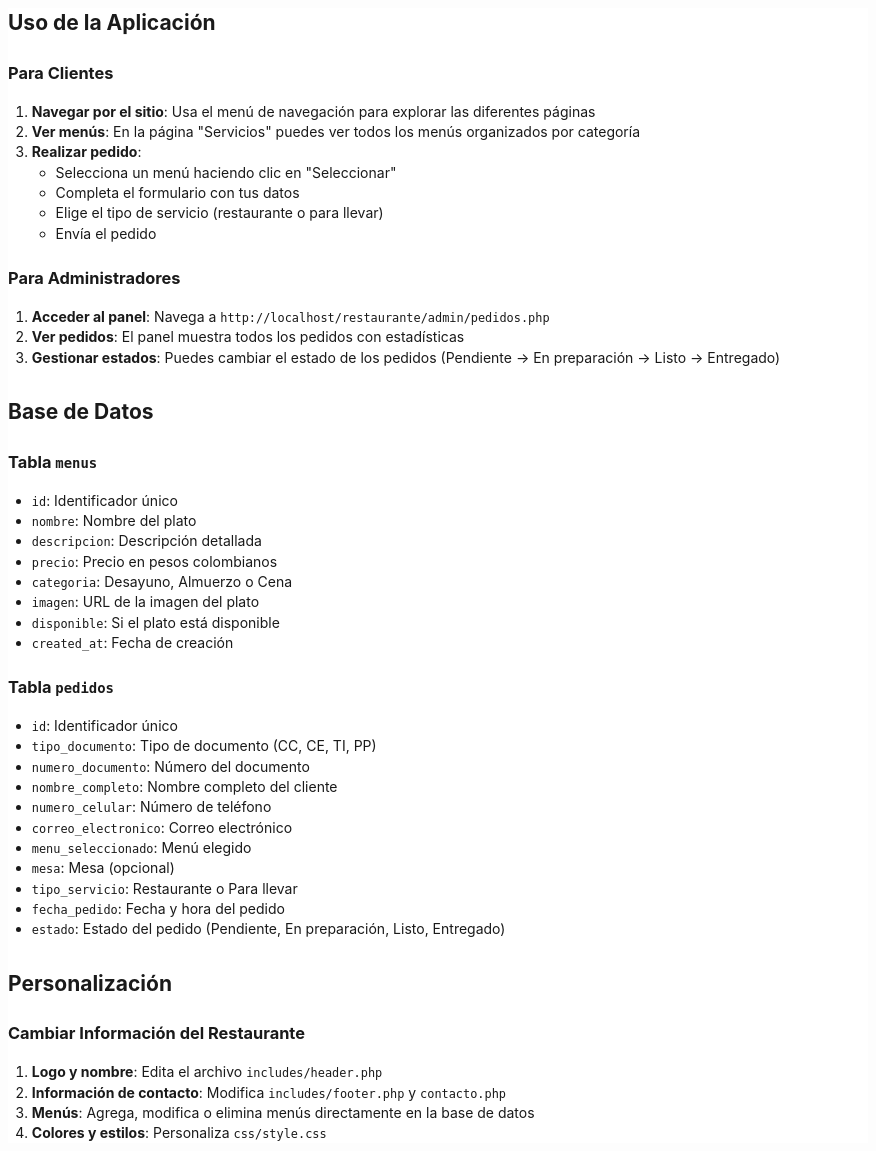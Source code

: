 ## Uso de la Aplicación

### Para Clientes

1. **Navegar por el sitio**: Usa el menú de navegación para explorar las diferentes páginas
2. **Ver menús**: En la página "Servicios" puedes ver todos los menús organizados por categoría
3. **Realizar pedido**: 
   - Selecciona un menú haciendo clic en "Seleccionar"
   - Completa el formulario con tus datos
   - Elige el tipo de servicio (restaurante o para llevar)
   - Envía el pedido

### Para Administradores

1. **Acceder al panel**: Navega a `http://localhost/restaurante/admin/pedidos.php`
2. **Ver pedidos**: El panel muestra todos los pedidos con estadísticas
3. **Gestionar estados**: Puedes cambiar el estado de los pedidos (Pendiente → En preparación → Listo → Entregado)

## Base de Datos

### Tabla `menus`
- `id`: Identificador único
- `nombre`: Nombre del plato
- `descripcion`: Descripción detallada
- `precio`: Precio en pesos colombianos
- `categoria`: Desayuno, Almuerzo o Cena
- `imagen`: URL de la imagen del plato
- `disponible`: Si el plato está disponible
- `created_at`: Fecha de creación

### Tabla `pedidos`
- `id`: Identificador único
- `tipo_documento`: Tipo de documento (CC, CE, TI, PP)
- `numero_documento`: Número del documento
- `nombre_completo`: Nombre completo del cliente
- `numero_celular`: Número de teléfono
- `correo_electronico`: Correo electrónico
- `menu_seleccionado`: Menú elegido
- `mesa`: Mesa (opcional)
- `tipo_servicio`: Restaurante o Para llevar
- `fecha_pedido`: Fecha y hora del pedido
- `estado`: Estado del pedido (Pendiente, En preparación, Listo, Entregado)

## Personalización

### Cambiar Información del Restaurante

1. **Logo y nombre**: Edita el archivo `includes/header.php`
2. **Información de contacto**: Modifica `includes/footer.php` y `contacto.php`
3. **Menús**: Agrega, modifica o elimina menús directamente en la base de datos
4. **Colores y estilos**: Personaliza `css/style.css`
